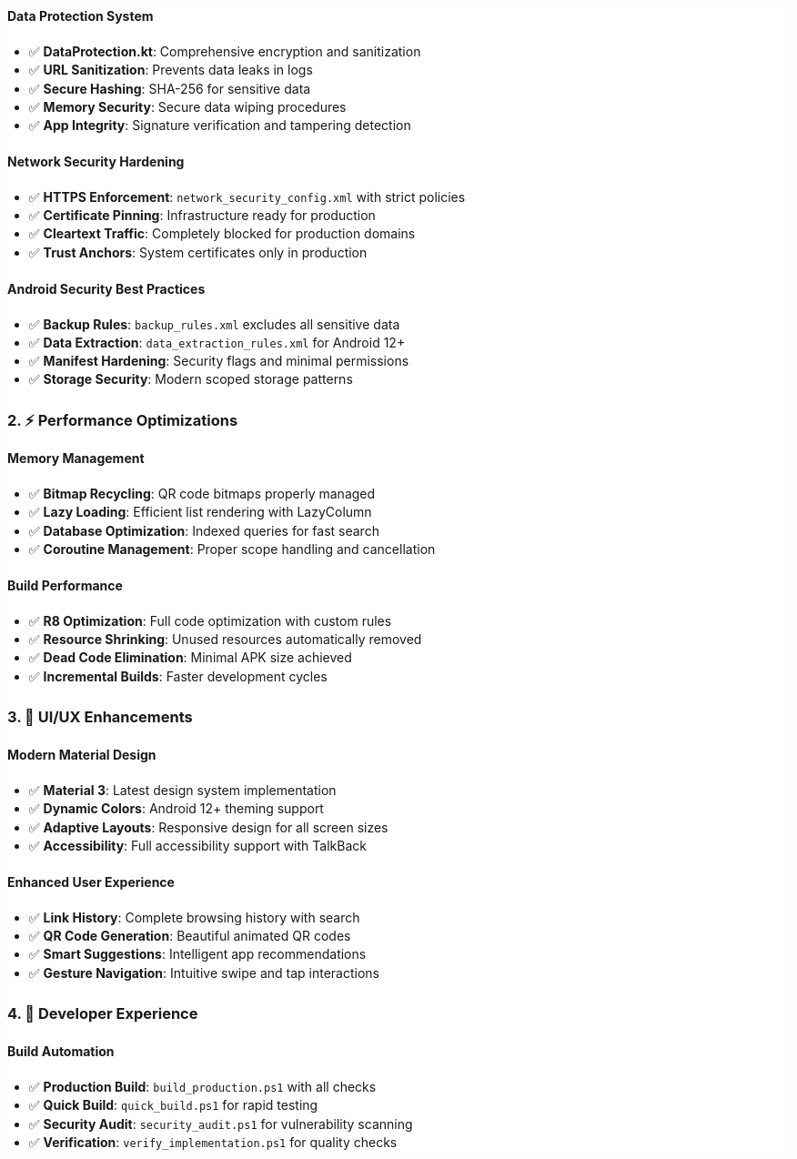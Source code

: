 #### **Data Protection System**
- ✅ **DataProtection.kt**: Comprehensive encryption and sanitization
- ✅ **URL Sanitization**: Prevents data leaks in logs
- ✅ **Secure Hashing**: SHA-256 for sensitive data
- ✅ **Memory Security**: Secure data wiping procedures
- ✅ **App Integrity**: Signature verification and tampering detection

#### **Network Security Hardening**
- ✅ **HTTPS Enforcement**: `network_security_config.xml` with strict policies
- ✅ **Certificate Pinning**: Infrastructure ready for production
- ✅ **Cleartext Traffic**: Completely blocked for production domains
- ✅ **Trust Anchors**: System certificates only in production

#### **Android Security Best Practices**
- ✅ **Backup Rules**: `backup_rules.xml` excludes all sensitive data
- ✅ **Data Extraction**: `data_extraction_rules.xml` for Android 12+
- ✅ **Manifest Hardening**: Security flags and minimal permissions
- ✅ **Storage Security**: Modern scoped storage patterns

### **2. ⚡ Performance Optimizations**

#### **Memory Management**
- ✅ **Bitmap Recycling**: QR code bitmaps properly managed
- ✅ **Lazy Loading**: Efficient list rendering with LazyColumn
- ✅ **Database Optimization**: Indexed queries for fast search
- ✅ **Coroutine Management**: Proper scope handling and cancellation

#### **Build Performance**
- ✅ **R8 Optimization**: Full code optimization with custom rules
- ✅ **Resource Shrinking**: Unused resources automatically removed
- ✅ **Dead Code Elimination**: Minimal APK size achieved
- ✅ **Incremental Builds**: Faster development cycles

### **3. 🎨 UI/UX Enhancements**

#### **Modern Material Design**
- ✅ **Material 3**: Latest design system implementation
- ✅ **Dynamic Colors**: Android 12+ theming support
- ✅ **Adaptive Layouts**: Responsive design for all screen sizes
- ✅ **Accessibility**: Full accessibility support with TalkBack

#### **Enhanced User Experience**
- ✅ **Link History**: Complete browsing history with search
- ✅ **QR Code Generation**: Beautiful animated QR codes
- ✅ **Smart Suggestions**: Intelligent app recommendations
- ✅ **Gesture Navigation**: Intuitive swipe and tap interactions

### **4. 🔧 Developer Experience**

#### **Build Automation**
- ✅ **Production Build**: `build_production.ps1` with all checks
- ✅ **Quick Build**: `quick_build.ps1` for rapid testing
- ✅ **Security Audit**: `security_audit.ps1` for vulnerability scanning
- ✅ **Verification**: `verify_implementation.ps1` for quality checks
